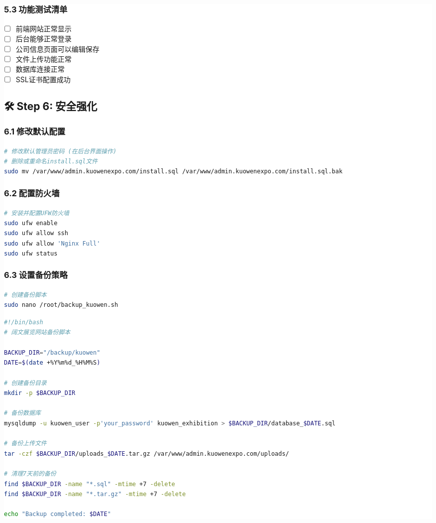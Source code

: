 ### 5.3 功能测试清单

- [ ] 前端网站正常显示
- [ ] 后台能够正常登录
- [ ] 公司信息页面可以编辑保存
- [ ] 文件上传功能正常
- [ ] 数据库连接正常
- [ ] SSL证书配置成功

## 🛠️ Step 6: 安全强化

### 6.1 修改默认配置

```bash
# 修改默认管理员密码 (在后台界面操作)
# 删除或重命名install.sql文件
sudo mv /var/www/admin.kuowenexpo.com/install.sql /var/www/admin.kuowenexpo.com/install.sql.bak
```

### 6.2 配置防火墙

```bash
# 安装并配置UFW防火墙
sudo ufw enable
sudo ufw allow ssh
sudo ufw allow 'Nginx Full'
sudo ufw status
```

### 6.3 设置备份策略

```bash
# 创建备份脚本
sudo nano /root/backup_kuowen.sh
```

```bash
#!/bin/bash
# 阔文展览网站备份脚本

BACKUP_DIR="/backup/kuowen"
DATE=$(date +%Y%m%d_%H%M%S)

# 创建备份目录
mkdir -p $BACKUP_DIR

# 备份数据库
mysqldump -u kuowen_user -p'your_password' kuowen_exhibition > $BACKUP_DIR/database_$DATE.sql

# 备份上传文件
tar -czf $BACKUP_DIR/uploads_$DATE.tar.gz /var/www/admin.kuowenexpo.com/uploads/

# 清理7天前的备份
find $BACKUP_DIR -name "*.sql" -mtime +7 -delete
find $BACKUP_DIR -name "*.tar.gz" -mtime +7 -delete

echo "Backup completed: $DATE"
```
